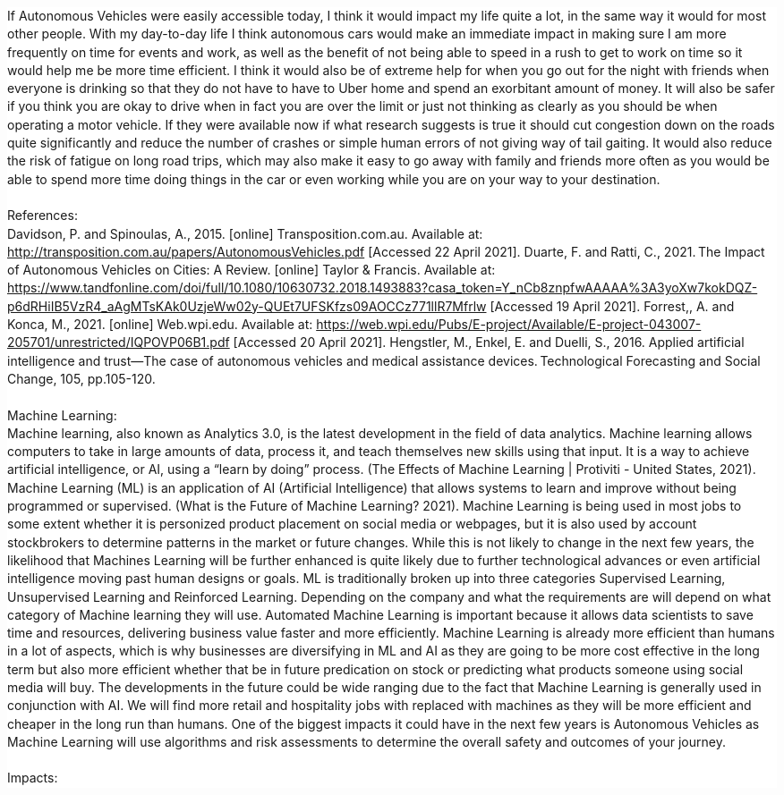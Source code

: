   If Autonomous Vehicles were easily accessible today, I think it would impact my life quite a lot, in the same way it would for most other people. With my day-to-day life I think autonomous cars would make an immediate impact in making sure I am more frequently on time for events and work, as well as the benefit of not being able to speed in a rush to get to work on time so it would help me be more time efficient. I think it would also be of extreme help for when you go out for the night with friends when everyone is drinking so that they do not have to have to Uber home and spend an exorbitant amount of money. It will also be safer if you think you are okay to drive when in fact you are over the limit or just not thinking as clearly as you should be when operating a motor vehicle.
  If they were available now if what research suggests is true it should cut congestion down on the roads quite significantly and reduce the number of crashes or simple human errors of not giving way of tail gaiting. It would also reduce the risk of fatigue on long road trips, which may also make it easy to go away with family and friends more often as you would be able to spend more time doing things in the car or even working while you are on your way to your destination. <br>
  <br>
  References: <br>
  Davidson, P. and Spinoulas, A., 2015. [online] Transposition.com.au. Available at: <http://transposition.com.au/papers/AutonomousVehicles.pdf> [Accessed 22 April 2021].
  Duarte, F. and Ratti, C., 2021. The Impact of Autonomous Vehicles on Cities: A Review. [online] Taylor & Francis. Available at: <https://www.tandfonline.com/doi/full/10.1080/10630732.2018.1493883?casa_token=Y_nCb8znpfwAAAAA%3A3yoXw7kokDQZ-p6dRHiIB5VzR4_aAgMTsKAk0UzjeWw02y-QUEt7UFSKfzs09AOCCz771llR7Mfrlw> [Accessed 19 April 2021].
  Forrest,, A. and Konca, M., 2021. [online] Web.wpi.edu. Available at: <https://web.wpi.edu/Pubs/E-project/Available/E-project-043007-205701/unrestricted/IQPOVP06B1.pdf> [Accessed 20 April 2021].
  Hengstler, M., Enkel, E. and Duelli, S., 2016. Applied artificial intelligence and trust—The case of autonomous vehicles and medical assistance devices. Technological Forecasting and Social Change, 105, pp.105-120. <br>
  <br>
  Machine Learning: <br>
  Machine learning, also known as Analytics 3.0, is the latest development in the field of data analytics. Machine learning allows computers to take in large amounts of data, process it, and teach themselves new skills using that input. It is a way to achieve artificial intelligence, or AI, using a “learn by doing” process. (The Effects of Machine Learning | Protiviti - United States, 2021).
  Machine Learning (ML) is an application of AI (Artificial Intelligence) that allows systems to learn and improve without being programmed or supervised. (What is the Future of Machine Learning? 2021).  Machine Learning is being used in most jobs to some extent whether it is personized product placement on social media or webpages, but it is also used by account stockbrokers to determine patterns in the market or future changes. While this is not likely to change in the next few years, the likelihood that Machines Learning will be further enhanced is quite likely due to further technological advances or even artificial intelligence moving past human designs or goals. ML is traditionally broken up into three categories Supervised Learning, Unsupervised Learning and Reinforced Learning. Depending on the company and what the requirements are will depend on what category of Machine learning they will use. Automated Machine Learning is important because it allows data scientists to save time and resources, delivering business value faster and more efficiently. Machine Learning is already more efficient than humans in a lot of aspects, which is why businesses are diversifying in ML and AI as they are going to be more cost effective in the long term but also more efficient whether that be in future predication on stock or predicting what products someone using social media will buy.
  The developments in the future could be wide ranging due to the fact that Machine Learning is generally used in conjunction with AI. We will find more retail and hospitality jobs with replaced with machines as they will be more efficient and cheaper in the long run than humans. One of the biggest impacts it could have in the next few years is Autonomous Vehicles as Machine Learning will use algorithms and risk assessments to determine the overall safety and outcomes of your journey.  <br>
  <br>
  Impacts: <br>